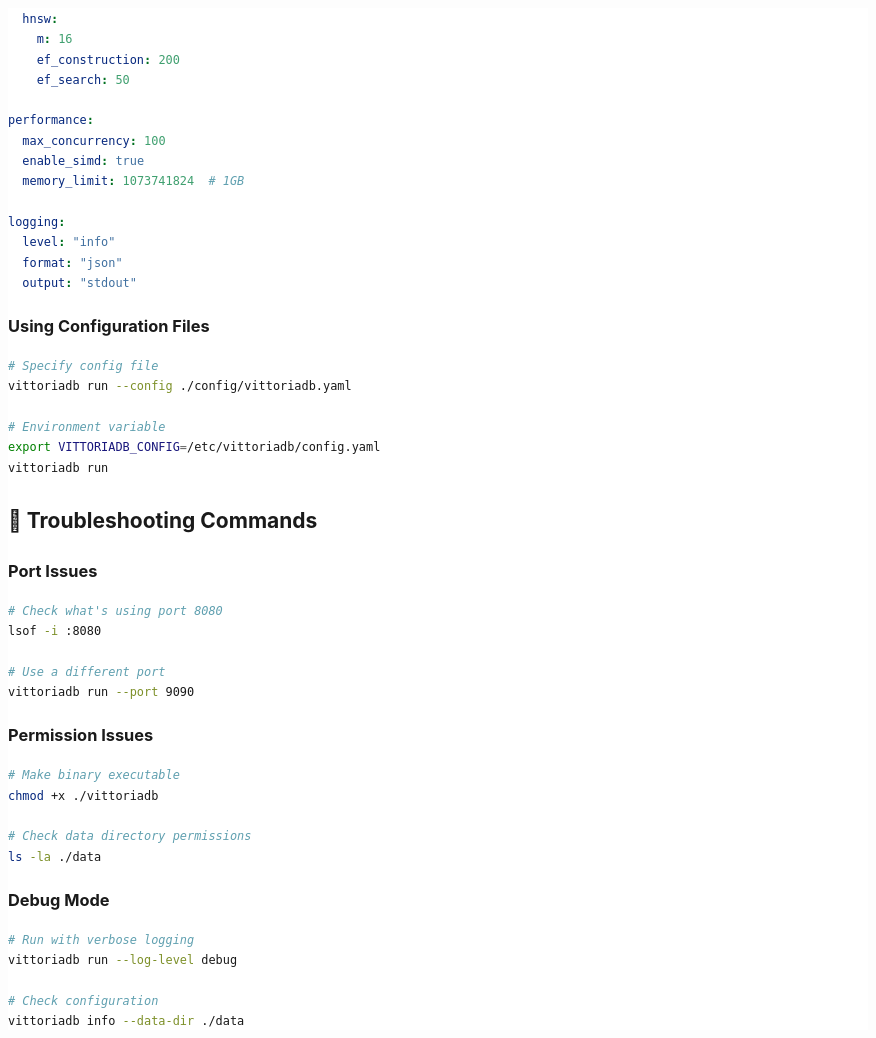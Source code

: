 ```yaml
  hnsw:
    m: 16
    ef_construction: 200
    ef_search: 50

performance:
  max_concurrency: 100
  enable_simd: true
  memory_limit: 1073741824  # 1GB

logging:
  level: "info"
  format: "json"
  output: "stdout"
```

### Using Configuration Files
```bash
# Specify config file
vittoriadb run --config ./config/vittoriadb.yaml

# Environment variable
export VITTORIADB_CONFIG=/etc/vittoriadb/config.yaml
vittoriadb run
```

## 🔧 Troubleshooting Commands

### Port Issues
```bash
# Check what's using port 8080
lsof -i :8080

# Use a different port
vittoriadb run --port 9090
```

### Permission Issues
```bash
# Make binary executable
chmod +x ./vittoriadb

# Check data directory permissions
ls -la ./data
```

### Debug Mode
```bash
# Run with verbose logging
vittoriadb run --log-level debug

# Check configuration
vittoriadb info --data-dir ./data
```
